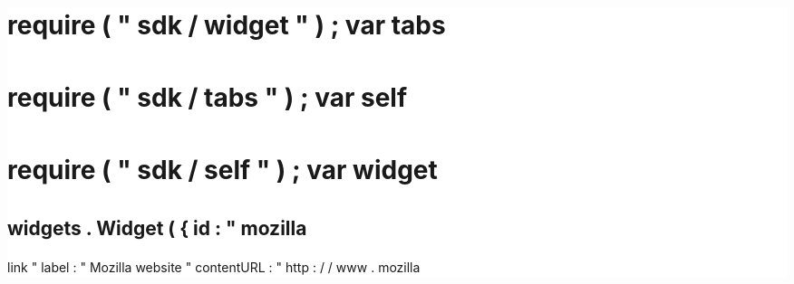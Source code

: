 require
(
"
sdk
/
widget
"
)
;
var
tabs
=
require
(
"
sdk
/
tabs
"
)
;
var
self
=
require
(
"
sdk
/
self
"
)
;
var
widget
=
widgets
.
Widget
(
{
id
:
"
mozilla
-
link
"
label
:
"
Mozilla
website
"
contentURL
:
"
http
:
/
/
www
.
mozilla